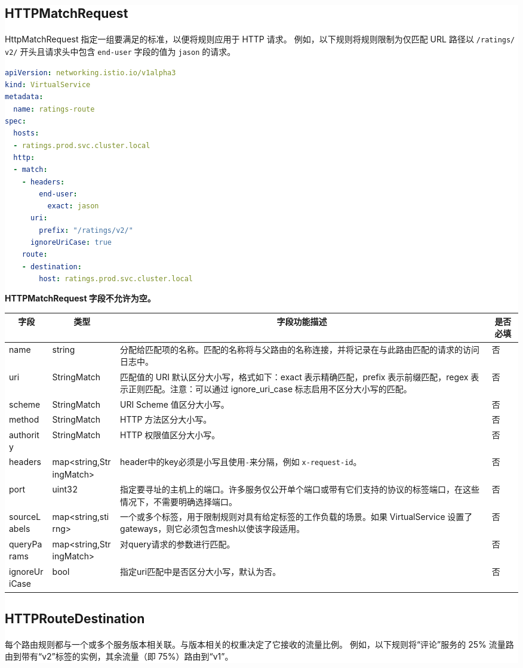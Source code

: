 
## HTTPMatchRequest

HttpMatchRequest 指定一组要满足的标准，以便将规则应用于 HTTP 请求。
例如，以下规则将规则限制为仅匹配 URL 路径以 `/ratings/v2/` 开头且请求头中包含 `end-user` 字段的值为 `jason` 的请求。

```yaml
apiVersion: networking.istio.io/v1alpha3
kind: VirtualService
metadata:
  name: ratings-route
spec:
  hosts:
  - ratings.prod.svc.cluster.local
  http:
  - match:
    - headers:
        end-user:
          exact: jason
      uri:
        prefix: "/ratings/v2/"
      ignoreUriCase: true
    route:
    - destination:
        host: ratings.prod.svc.cluster.local
```

**HTTPMatchRequest 字段不允许为空。**

|字段|类型|字段功能描述|是否必填|
|---|---|----------|-------|
|name|string|分配给匹配项的名称。匹配的名称将与父路由的名称连接，并将记录在与此路由匹配的请求的访问日志中。|否|
|uri|StringMatch|匹配值的 URI 默认区分大小写，格式如下：exact 表示精确匹配，prefix 表示前缀匹配，regex 表示正则匹配。注意：可以通过 ignore_uri_case 标志启用不区分大小写的匹配。|否|
|scheme|StringMatch|URI Scheme 值区分大小写。|否|
|method|StringMatch|HTTP 方法区分大小写。|否|
|authority|StringMatch|HTTP 权限值区分大小写。|否|
|headers|map<string,StringMatch>|header中的key必须是小写且使用`-`来分隔，例如 `x-request-id`。|否|
|port|uint32|指定要寻址的主机上的端口。许多服务仅公开单个端口或带有它们支持的协议的标签端口，在这些情况下，不需要明确选择端口。|否|
|sourceLabels|map<string,stirng>|一个或多个标签，用于限制规则对具有给定标签的工作负载的场景。如果 VirtualService 设置了 gateways，则它必须包含mesh以使该字段适用。|否|
|queryParams|map<string,StringMatch>|对query请求的参数进行匹配。|否|
|ignoreUriCase|bool|指定uri匹配中是否区分大小写，默认为否。|否|


## HTTPRouteDestination

每个路由规则都与一个或多个服务版本相关联。与版本相关的权重决定了它接收的流量比例。
例如，以下规则将“评论”服务的 25% 流量路由到带有“v2”标签的实例，其余流量（即 75%）路由到“v1”。
